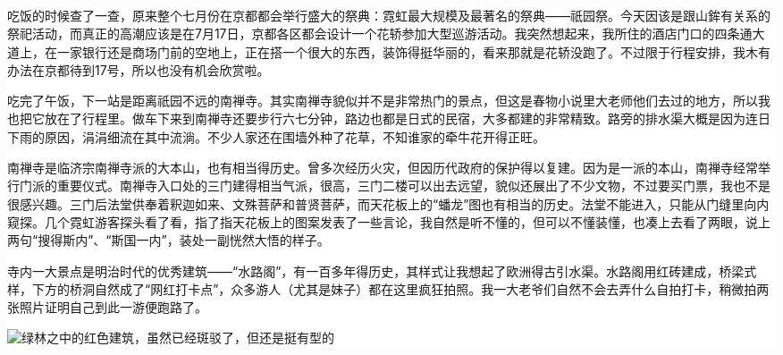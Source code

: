 吃饭的时候查了一查，原来整个七月份在京都都会举行盛大的祭典：霓虹最大规模及最著名的祭典——祇园祭。今天因该是跟山鉾有关系的祭祀活动，而真正的高潮应该是在7月17日，京都各区都会设计一个花轿参加大型巡游活动。我突然想起来，我所住的酒店门口的四条通大道上，在一家银行还是商场门前的空地上，正在搭一个很大的东西，装饰得挺华丽的，看来那就是花轿没跑了。不过限于行程安排，我木有办法在京都待到17号，所以也没有机会欣赏啦。

吃完了午饭，下一站是距离祇园不远的南禅寺。其实南禅寺貌似并不是非常热门的景点，但这是春物小说里大老师他们去过的地方，所以我也把它放在了行程里。做车下来到南禅寺还要步行六七分钟，路边也都是日式的民宿，大多都建的非常精致。路旁的排水渠大概是因为连日下雨的原因，涓涓细流在其中流淌。不少人家还在围墙外种了花草，不知谁家的牵牛花开得正旺。

南禅寺是临济宗南禅寺派的大本山，也有相当得历史。曾多次经历火灾，但因历代政府的保护得以复建。因为是一派的本山，南禅寺经常举行门派的重要仪式。南禅寺入口处的三门建得相当气派，很高，三门二楼可以出去远望，貌似还展出了不少文物，不过要买门票，我也不是很感兴趣。三门后法堂供奉着釈迦如来、文殊菩萨和普贤菩萨，而天花板上的“蟠龙”图也有相当的历史。法堂不能进入，只能从门缝里向内窥探。几个霓虹游客探头看了看，指了指天花板上的图案发表了一些言论，我自然是听不懂的，但可以不懂装懂，也凑上去看了两眼，说上两句“搜得斯内”、“斯国一内”，装处一副恍然大悟的样子。

寺内一大景点是明治时代的优秀建筑——“水路阁”，有一百多年得历史，其样式让我想起了欧洲得古引水渠。水路阁用红砖建成，桥梁式样，下方的桥洞自然成了“网红打卡点”，众多游人（尤其是妹子）都在这里疯狂拍照。我一大老爷们自然不会去弄什么自拍打卡，稍微拍两张照片证明自己到此一游便跑路了。

<img src="pic/DSC07563.JPG" width=800 title="绿林之中的红色建筑，虽然已经斑驳了，但还是挺有型的">
